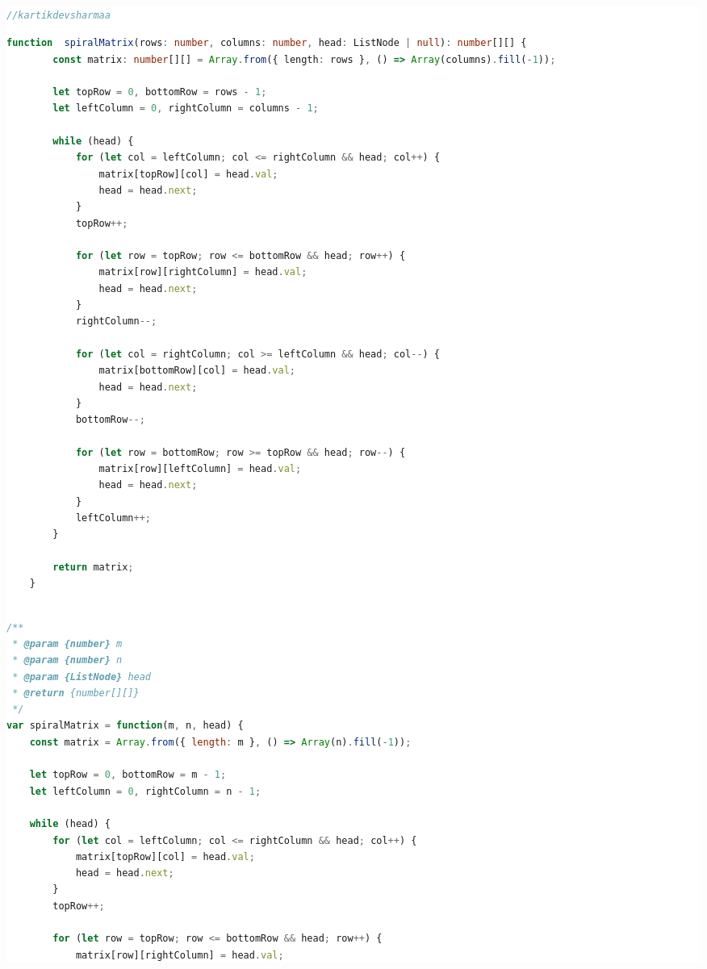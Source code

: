 ```Kotlin []
//kartikdevsharmaa

```
```TypeScript []
function  spiralMatrix(rows: number, columns: number, head: ListNode | null): number[][] {
        const matrix: number[][] = Array.from({ length: rows }, () => Array(columns).fill(-1));

        let topRow = 0, bottomRow = rows - 1;
        let leftColumn = 0, rightColumn = columns - 1;

        while (head) {
            for (let col = leftColumn; col <= rightColumn && head; col++) {
                matrix[topRow][col] = head.val;
                head = head.next;
            }
            topRow++;

            for (let row = topRow; row <= bottomRow && head; row++) {
                matrix[row][rightColumn] = head.val;
                head = head.next;
            }
            rightColumn--;

            for (let col = rightColumn; col >= leftColumn && head; col--) {
                matrix[bottomRow][col] = head.val;
                head = head.next;
            }
            bottomRow--;

            for (let row = bottomRow; row >= topRow && head; row--) {
                matrix[row][leftColumn] = head.val;
                head = head.next;
            }
            leftColumn++;
        }

        return matrix;
    }



```
```JavaScript []
/**
 * @param {number} m
 * @param {number} n
 * @param {ListNode} head
 * @return {number[][]}
 */
var spiralMatrix = function(m, n, head) {
    const matrix = Array.from({ length: m }, () => Array(n).fill(-1));

    let topRow = 0, bottomRow = m - 1;
    let leftColumn = 0, rightColumn = n - 1;

    while (head) {
        for (let col = leftColumn; col <= rightColumn && head; col++) {
            matrix[topRow][col] = head.val;
            head = head.next;
        }
        topRow++;

        for (let row = topRow; row <= bottomRow && head; row++) {
            matrix[row][rightColumn] = head.val;
```